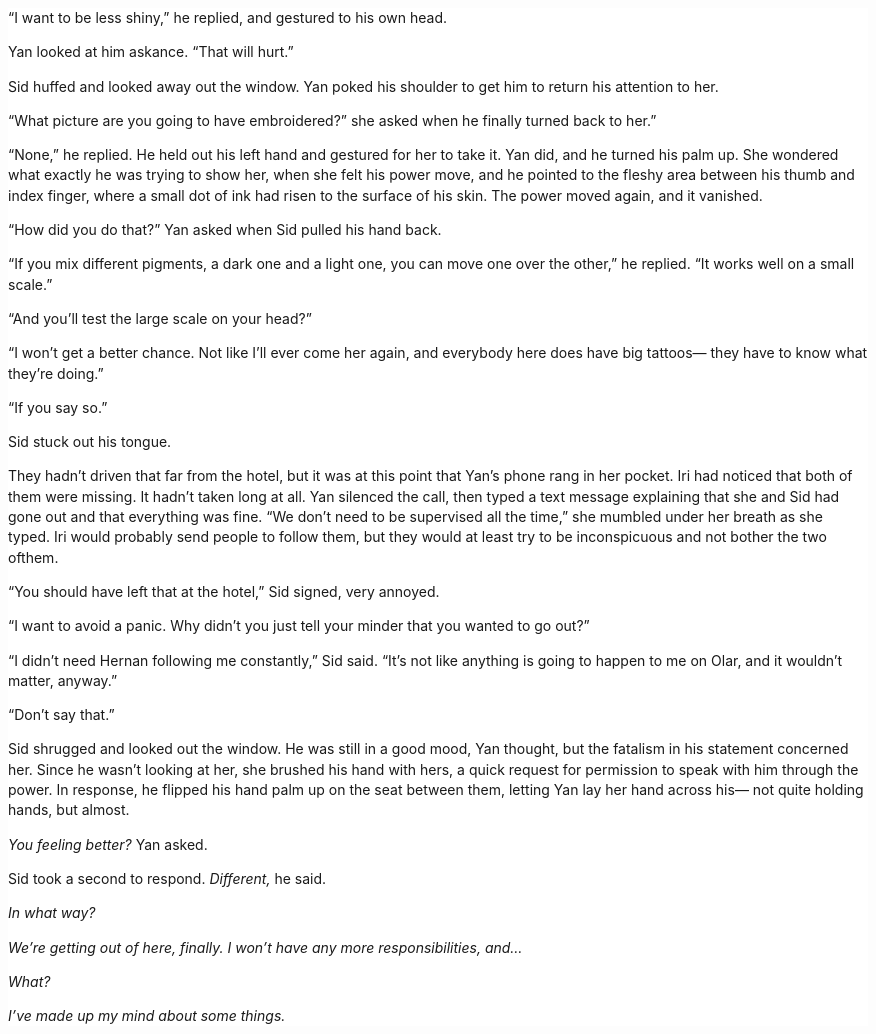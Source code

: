 “I want to be less shiny,” he replied, and gestured to his own head.

Yan looked at him askance. “That will hurt.”

Sid huffed and looked away out the window. Yan poked his shoulder to get him to return his attention to her.

“What picture are you going to have embroidered?” she asked when he finally turned back to her.”

“None,” he replied. He held out his left hand and gestured for her to take it. Yan did, and he turned his palm up. She wondered what exactly he was trying to show her, when she felt his power move, and he pointed to the fleshy area between his thumb and index finger, where a small dot of ink had risen to the surface of his skin. The power moved again, and it vanished.

“How did you do that?” Yan asked when Sid pulled his hand back.

“If you mix different pigments, a dark one and a light one, you can move one over the other,” he replied. “It works well on a small scale.”

“And you’ll test the large scale on your head?”

“I won’t get a better chance. Not like I’ll ever come her again, and everybody here does have big tattoos— they have to know what they’re doing.”

“If you say so.”

Sid stuck out his tongue.

They hadn’t driven that far from the hotel, but it was at this point that Yan’s phone rang in her pocket. Iri had noticed that both of them were missing. It hadn’t taken long at all. Yan silenced the call, then typed a text message explaining that she and Sid had gone out and that everything was fine. “We don’t need to be supervised all the time,” she mumbled under her breath as she typed. Iri would probably send people to follow them, but they would at least try to be inconspicuous and not bother the two ofthem.

“You should have left that at the hotel,” Sid signed, very annoyed.

“I want to avoid a panic. Why didn’t you just tell your minder that you wanted to go out?”

“I didn’t need Hernan following me constantly,” Sid said. “It’s not like anything is going to happen to me on Olar, and it wouldn’t matter, anyway.”

“Don’t say that.”

Sid shrugged and looked out the window. He was still in a good mood, Yan thought, but the fatalism in his statement concerned her. Since he wasn’t looking at her, she brushed his hand with hers, a quick request for permission to speak with him through the power. In response, he flipped his hand palm up on the seat between them, letting Yan lay her hand across his— not quite holding hands, but almost. 

*You feeling better?* Yan asked.

Sid took a second to respond. *Different,* he said.

*In what way?*

*We’re getting out of here, finally. I won’t have any more responsibilities, and…*

*What?*

*I’ve made up my mind about some things.*
